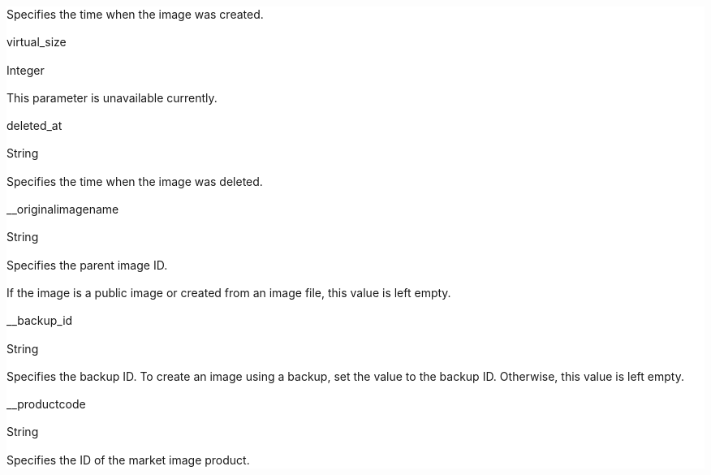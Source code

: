<td class="cellrowborder" valign="top" width="57.4%" headers="mcps1.1.4.1.3 "><p id="p2279195520257"><a name="p2279195520257"></a><a name="p2279195520257"></a>Specifies the time when the image was created.</p>
</td>
</tr>
<tr id="row380100720257"><td class="cellrowborder" valign="top" width="19.470000000000002%" headers="mcps1.1.4.1.1 "><p id="p3944615220257"><a name="p3944615220257"></a><a name="p3944615220257"></a>virtual_size</p>
</td>
<td class="cellrowborder" valign="top" width="23.13%" headers="mcps1.1.4.1.2 "><p id="p4102177820257"><a name="p4102177820257"></a><a name="p4102177820257"></a>Integer</p>
</td>
<td class="cellrowborder" valign="top" width="57.4%" headers="mcps1.1.4.1.3 "><p id="p3442974920257"><a name="p3442974920257"></a><a name="p3442974920257"></a>This parameter is unavailable currently.</p>
</td>
</tr>
<tr id="row4143228720257"><td class="cellrowborder" valign="top" width="19.470000000000002%" headers="mcps1.1.4.1.1 "><p id="p57205720257"><a name="p57205720257"></a><a name="p57205720257"></a>deleted_at</p>
</td>
<td class="cellrowborder" valign="top" width="23.13%" headers="mcps1.1.4.1.2 "><p id="p4633663920257"><a name="p4633663920257"></a><a name="p4633663920257"></a>String</p>
</td>
<td class="cellrowborder" valign="top" width="57.4%" headers="mcps1.1.4.1.3 "><p id="p6228031520257"><a name="p6228031520257"></a><a name="p6228031520257"></a>Specifies the time when the image was deleted.</p>
</td>
</tr>
<tr id="row2365192320257"><td class="cellrowborder" valign="top" width="19.470000000000002%" headers="mcps1.1.4.1.1 "><p id="p3675764020257"><a name="p3675764020257"></a><a name="p3675764020257"></a>__originalimagename</p>
</td>
<td class="cellrowborder" valign="top" width="23.13%" headers="mcps1.1.4.1.2 "><p id="p2457888620257"><a name="p2457888620257"></a><a name="p2457888620257"></a>String</p>
</td>
<td class="cellrowborder" valign="top" width="57.4%" headers="mcps1.1.4.1.3 "><p id="p4473272420257"><a name="p4473272420257"></a><a name="p4473272420257"></a>Specifies the parent image ID.</p>
<p id="p6705019620257"><a name="p6705019620257"></a><a name="p6705019620257"></a>If the image is a public image or created from an image file, this value is left empty.</p>
</td>
</tr>
<tr id="row6658085820257"><td class="cellrowborder" valign="top" width="19.470000000000002%" headers="mcps1.1.4.1.1 "><p id="p2434041720257"><a name="p2434041720257"></a><a name="p2434041720257"></a>__backup_id</p>
</td>
<td class="cellrowborder" valign="top" width="23.13%" headers="mcps1.1.4.1.2 "><p id="p2541675220257"><a name="p2541675220257"></a><a name="p2541675220257"></a>String</p>
</td>
<td class="cellrowborder" valign="top" width="57.4%" headers="mcps1.1.4.1.3 "><p id="p4549105620257"><a name="p4549105620257"></a><a name="p4549105620257"></a>Specifies the backup ID. To create an image using a backup, set the value to the backup ID. Otherwise, this value is left empty.</p>
</td>
</tr>
<tr id="row676632620257"><td class="cellrowborder" valign="top" width="19.470000000000002%" headers="mcps1.1.4.1.1 "><p id="p1120152220257"><a name="p1120152220257"></a><a name="p1120152220257"></a>__productcode</p>
</td>
<td class="cellrowborder" valign="top" width="23.13%" headers="mcps1.1.4.1.2 "><p id="p3490805020257"><a name="p3490805020257"></a><a name="p3490805020257"></a>String</p>
</td>
<td class="cellrowborder" valign="top" width="57.4%" headers="mcps1.1.4.1.3 "><p id="p897977420257"><a name="p897977420257"></a><a name="p897977420257"></a>Specifies the ID of the market image product.</p>